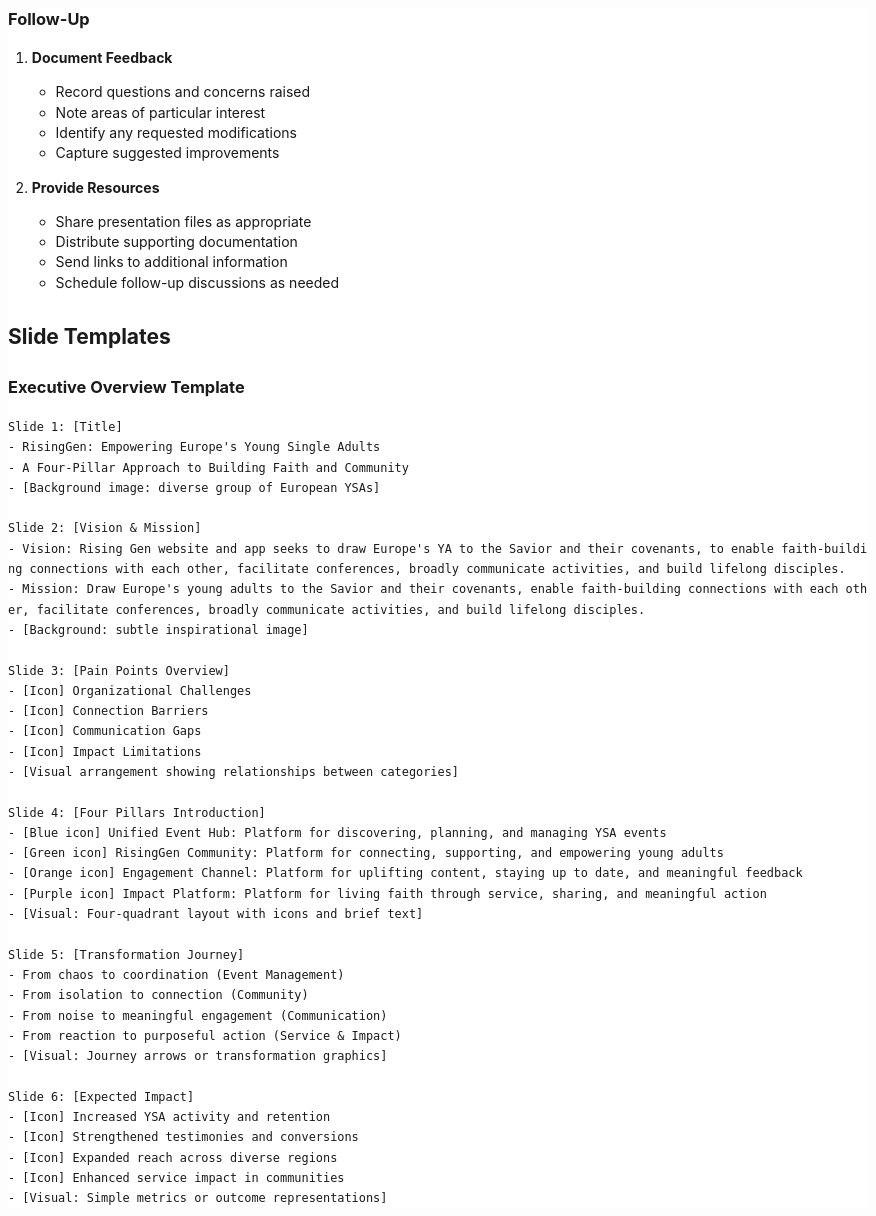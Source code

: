 ### Follow-Up

1. **Document Feedback**

   - Record questions and concerns raised
   - Note areas of particular interest
   - Identify any requested modifications
   - Capture suggested improvements

2. **Provide Resources**
   - Share presentation files as appropriate
   - Distribute supporting documentation
   - Send links to additional information
   - Schedule follow-up discussions as needed

## Slide Templates

### Executive Overview Template

```
Slide 1: [Title]
- RisingGen: Empowering Europe's Young Single Adults
- A Four-Pillar Approach to Building Faith and Community
- [Background image: diverse group of European YSAs]

Slide 2: [Vision & Mission]
- Vision: Rising Gen website and app seeks to draw Europe's YA to the Savior and their covenants, to enable faith-building connections with each other, facilitate conferences, broadly communicate activities, and build lifelong disciples.
- Mission: Draw Europe's young adults to the Savior and their covenants, enable faith-building connections with each other, facilitate conferences, broadly communicate activities, and build lifelong disciples.
- [Background: subtle inspirational image]

Slide 3: [Pain Points Overview]
- [Icon] Organizational Challenges
- [Icon] Connection Barriers
- [Icon] Communication Gaps
- [Icon] Impact Limitations
- [Visual arrangement showing relationships between categories]

Slide 4: [Four Pillars Introduction]
- [Blue icon] Unified Event Hub: Platform for discovering, planning, and managing YSA events
- [Green icon] RisingGen Community: Platform for connecting, supporting, and empowering young adults
- [Orange icon] Engagement Channel: Platform for uplifting content, staying up to date, and meaningful feedback
- [Purple icon] Impact Platform: Platform for living faith through service, sharing, and meaningful action
- [Visual: Four-quadrant layout with icons and brief text]

Slide 5: [Transformation Journey]
- From chaos to coordination (Event Management)
- From isolation to connection (Community)
- From noise to meaningful engagement (Communication)
- From reaction to purposeful action (Service & Impact)
- [Visual: Journey arrows or transformation graphics]

Slide 6: [Expected Impact]
- [Icon] Increased YSA activity and retention
- [Icon] Strengthened testimonies and conversions
- [Icon] Expanded reach across diverse regions
- [Icon] Enhanced service impact in communities
- [Visual: Simple metrics or outcome representations]
```